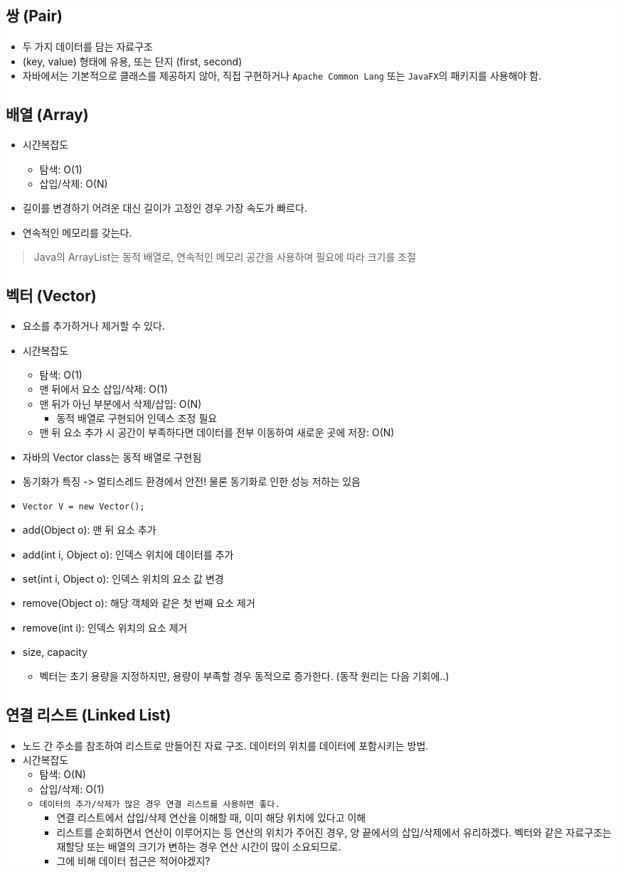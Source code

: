 ## 쌍 (Pair)

- 두 가지 데이터를 담는 자료구조
- (key, value) 형태에 유용, 또는 단지 (first, second)
- 자바에서는 기본적으로 클래스를 제공하지 않아, 직접 구현하거나 `Apache Common Lang` 또는 `JavaFX`의 패키지를 사용해야 함.

## 배열 (Array)

- 시간복잡도
    - 탐색: O(1)
    - 삽입/삭제: O(N)

- 길이를 변경하기 어려운 대신 길이가 고정인 경우 가장 속도가 빠르다.

- 연속적인 메모리를 갖는다.

> Java의 ArrayList는 동적 배열로, 연속적인 메모리 공간을 사용하며 필요에 따라 크기를 조절

## 벡터 (Vector)

- 요소를 추가하거나 제거할 수 있다.
- 시간복잡도
    - 탐색: O(1)
    - 맨 뒤에서 요소 삽입/삭제: O(1)
    - 맨 뒤가 아닌 부분에서 삭제/삽입: O(N)
        - 동적 배열로 구현되어 인덱스 조정 필요
    - 맨 뒤 요소 추가 시 공간이 부족하다면 데이터를 전부 이동하여 새로운 곳에 저장: O(N)

- 자바의 Vector class는 동적 배열로 구현됨
- 동기화가 특징 -> 멀티스레드 환경에서 안전! 물론 동기화로 인한 성능 저하는 있음

- `Vector V = new Vector();`
- add(Object o): 맨 뒤 요소 추가
- add(int i, Object o): 인덱스 위치에 데이터를 추가
- set(int i, Object o): 인덱스 위치의 요소 값 변경
- remove(Object o): 해당 객체와 같은 첫 번째 요소 제거
- remove(int i): 인덱스 위치의 요소 제거
- size, capacity
    - 벡터는 초기 용량을 지정하지만, 용량이 부족할 경우 동적으로 증가한다. (동작 원리는 다음 기회에..)

## 연결 리스트 (Linked List)

- 노드 간 주소를 참조하여 리스트로 만들어진 자료 구조. 데이터의 위치를 데이터에 포함시키는 방법.
- 시간복잡도
    - 탐색: O(N)
    - 삽입/삭제: O(1)
    - `데이터의 추가/삭제가 많은 경우 연결 리스트를 사용하면 좋다.`
        - 연결 리스트에서 삽입/삭제 연산을 이해할 때, 이미 해당 위치에 있다고 이해
        - 리스트를 순회하면서 연산이 이루어지는 등 연산의 위치가 주어진 경우, 양 끝에서의 삽입/삭제에서 유리하겠다. 벡터와 같은 자료구조는 재할당 또는 배열의 크기가 변하는 경우 연산 시간이 많이 소요되므로.
        - 그에 비해 데이터 접근은 적어야겠지?
